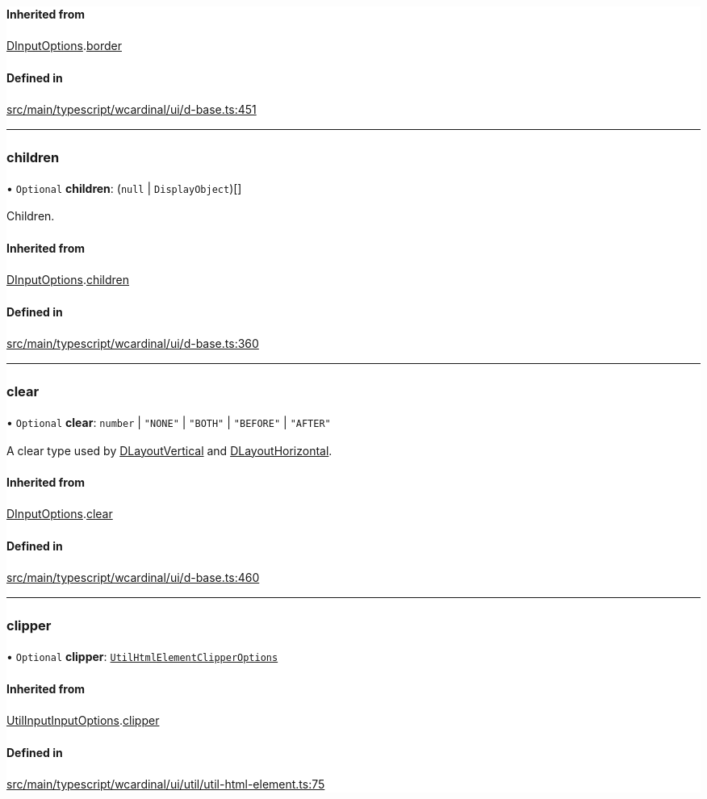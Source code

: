 #### Inherited from

[DInputOptions](DInputOptions.md).[border](DInputOptions.md#border)

#### Defined in

[src/main/typescript/wcardinal/ui/d-base.ts:451](https://github.com/winter-cardinal/winter-cardinal-ui/blob/v0.199.0/src/main/typescript/wcardinal/ui/d-base.ts#L451)

___

### children

• `Optional` **children**: (``null`` \| `DisplayObject`)[]

Children.

#### Inherited from

[DInputOptions](DInputOptions.md).[children](DInputOptions.md#children)

#### Defined in

[src/main/typescript/wcardinal/ui/d-base.ts:360](https://github.com/winter-cardinal/winter-cardinal-ui/blob/v0.199.0/src/main/typescript/wcardinal/ui/d-base.ts#L360)

___

### clear

• `Optional` **clear**: `number` \| ``"NONE"`` \| ``"BOTH"`` \| ``"BEFORE"`` \| ``"AFTER"``

A clear type used by [DLayoutVertical](../classes/DLayoutVertical.md) and [DLayoutHorizontal](../classes/DLayoutHorizontal.md).

#### Inherited from

[DInputOptions](DInputOptions.md).[clear](DInputOptions.md#clear)

#### Defined in

[src/main/typescript/wcardinal/ui/d-base.ts:460](https://github.com/winter-cardinal/winter-cardinal-ui/blob/v0.199.0/src/main/typescript/wcardinal/ui/d-base.ts#L460)

___

### clipper

• `Optional` **clipper**: [`UtilHtmlElementClipperOptions`](UtilHtmlElementClipperOptions.md)

#### Inherited from

[UtilInputInputOptions](UtilInputInputOptions.md).[clipper](UtilInputInputOptions.md#clipper)

#### Defined in

[src/main/typescript/wcardinal/ui/util/util-html-element.ts:75](https://github.com/winter-cardinal/winter-cardinal-ui/blob/v0.199.0/src/main/typescript/wcardinal/ui/util/util-html-element.ts#L75)
